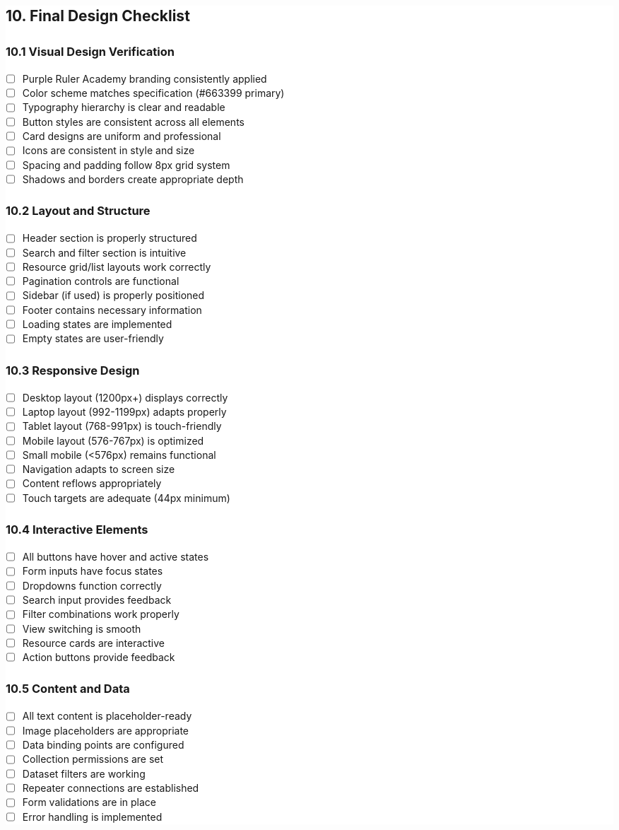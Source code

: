 
## 10. Final Design Checklist

### 10.1 Visual Design Verification
- [ ] Purple Ruler Academy branding consistently applied
- [ ] Color scheme matches specification (#663399 primary)
- [ ] Typography hierarchy is clear and readable
- [ ] Button styles are consistent across all elements
- [ ] Card designs are uniform and professional
- [ ] Icons are consistent in style and size
- [ ] Spacing and padding follow 8px grid system
- [ ] Shadows and borders create appropriate depth

### 10.2 Layout and Structure
- [ ] Header section is properly structured
- [ ] Search and filter section is intuitive
- [ ] Resource grid/list layouts work correctly
- [ ] Pagination controls are functional
- [ ] Sidebar (if used) is properly positioned
- [ ] Footer contains necessary information
- [ ] Loading states are implemented
- [ ] Empty states are user-friendly

### 10.3 Responsive Design
- [ ] Desktop layout (1200px+) displays correctly
- [ ] Laptop layout (992-1199px) adapts properly
- [ ] Tablet layout (768-991px) is touch-friendly
- [ ] Mobile layout (576-767px) is optimized
- [ ] Small mobile (<576px) remains functional
- [ ] Navigation adapts to screen size
- [ ] Content reflows appropriately
- [ ] Touch targets are adequate (44px minimum)

### 10.4 Interactive Elements
- [ ] All buttons have hover and active states
- [ ] Form inputs have focus states
- [ ] Dropdowns function correctly
- [ ] Search input provides feedback
- [ ] Filter combinations work properly
- [ ] View switching is smooth
- [ ] Resource cards are interactive
- [ ] Action buttons provide feedback

### 10.5 Content and Data
- [ ] All text content is placeholder-ready
- [ ] Image placeholders are appropriate
- [ ] Data binding points are configured
- [ ] Collection permissions are set
- [ ] Dataset filters are working
- [ ] Repeater connections are established
- [ ] Form validations are in place
- [ ] Error handling is implemented
